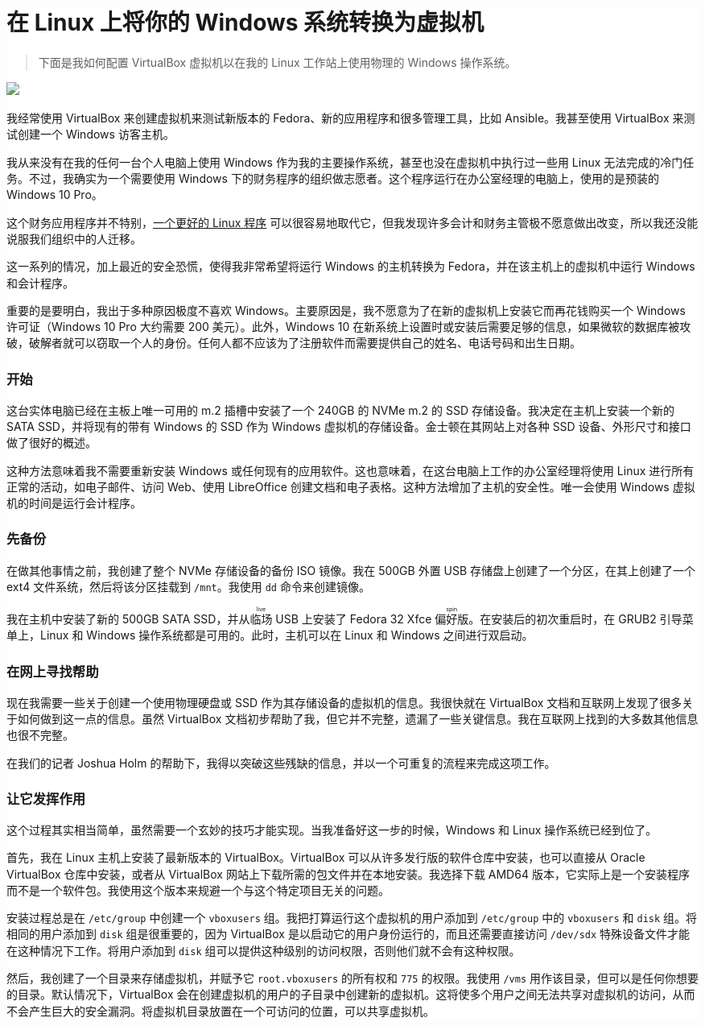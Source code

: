 [#]: collector: (lujun9972)
[#]: translator: (wxy)
[#]: reviewer: (wxy)
[#]: publisher: ( )
[#]: url: ( )
[#]: subject: (Convert your Windows install into a VM on Linux)
[#]: via: (https://opensource.com/article/21/1/virtualbox-windows-linux)
[#]: author: (David Both https://opensource.com/users/dboth)

在 Linux 上将你的 Windows 系统转换为虚拟机
======

> 下面是我如何配置 VirtualBox 虚拟机以在我的 Linux 工作站上使用物理的 Windows 操作系统。

![](https://img.linux.net.cn/data/attachment/album/202103/27/105053kyd66r1cpr1s2vz2.jpg)

我经常使用 VirtualBox 来创建虚拟机来测试新版本的 Fedora、新的应用程序和很多管理工具，比如 Ansible。我甚至使用 VirtualBox 来测试创建一个 Windows 访客主机。

我从来没有在我的任何一台个人电脑上使用 Windows 作为我的主要操作系统，甚至也没在虚拟机中执行过一些用 Linux 无法完成的冷门任务。不过，我确实为一个需要使用 Windows 下的财务程序的组织做志愿者。这个程序运行在办公室经理的电脑上，使用的是预装的 Windows 10 Pro。

这个财务应用程序并不特别，[一个更好的 Linux 程序][2] 可以很容易地取代它，但我发现许多会计和财务主管极不愿意做出改变，所以我还没能说服我们组织中的人迁移。

这一系列的情况，加上最近的安全恐慌，使得我非常希望将运行 Windows 的主机转换为 Fedora，并在该主机上的虚拟机中运行 Windows 和会计程序。

重要的是要明白，我出于多种原因极度不喜欢 Windows。主要原因是，我不愿意为了在新的虚拟机上安装它而再花钱购买一个 Windows 许可证（Windows 10 Pro 大约需要 200 美元）。此外，Windows 10 在新系统上设置时或安装后需要足够的信息，如果微软的数据库被攻破，破解者就可以窃取一个人的身份。任何人都不应该为了注册软件而需要提供自己的姓名、电话号码和出生日期。

### 开始

这台实体电脑已经在主板上唯一可用的 m.2 插槽中安装了一个 240GB 的 NVMe m.2 的 SSD 存储设备。我决定在主机上安装一个新的 SATA SSD，并将现有的带有 Windows 的 SSD 作为 Windows 虚拟机的存储设备。金士顿在其网站上对各种 SSD 设备、外形尺寸和接口做了很好的概述。

这种方法意味着我不需要重新安装 Windows 或任何现有的应用软件。这也意味着，在这台电脑上工作的办公室经理将使用 Linux 进行所有正常的活动，如电子邮件、访问 Web、使用 LibreOffice 创建文档和电子表格。这种方法增加了主机的安全性。唯一会使用 Windows 虚拟机的时间是运行会计程序。

### 先备份

在做其他事情之前，我创建了整个 NVMe 存储设备的备份 ISO 镜像。我在 500GB 外置 USB 存储盘上创建了一个分区，在其上创建了一个 ext4 文件系统，然后将该分区挂载到 `/mnt`。我使用 `dd` 命令来创建镜像。

我在主机中安装了新的 500GB SATA SSD，并从<ruby>临场<rt>live</rt></ruby> USB 上安装了 Fedora 32 Xfce <ruby>偏好版<rt>spin</rt></ruby>。在安装后的初次重启时，在 GRUB2 引导菜单上，Linux 和 Windows 操作系统都是可用的。此时，主机可以在 Linux 和 Windows 之间进行双启动。

### 在网上寻找帮助

现在我需要一些关于创建一个使用物理硬盘或 SSD 作为其存储设备的虚拟机的信息。我很快就在 VirtualBox 文档和互联网上发现了很多关于如何做到这一点的信息。虽然 VirtualBox 文档初步帮助了我，但它并不完整，遗漏了一些关键信息。我在互联网上找到的大多数其他信息也很不完整。

在我们的记者 Joshua Holm 的帮助下，我得以突破这些残缺的信息，并以一个可重复的流程来完成这项工作。

### 让它发挥作用

这个过程其实相当简单，虽然需要一个玄妙的技巧才能实现。当我准备好这一步的时候，Windows 和 Linux 操作系统已经到位了。

首先，我在 Linux 主机上安装了最新版本的 VirtualBox。VirtualBox 可以从许多发行版的软件仓库中安装，也可以直接从 Oracle VirtualBox 仓库中安装，或者从 VirtualBox 网站上下载所需的包文件并在本地安装。我选择下载 AMD64 版本，它实际上是一个安装程序而不是一个软件包。我使用这个版本来规避一个与这个特定项目无关的问题。

安装过程总是在 `/etc/group` 中创建一个 `vboxusers` 组。我把打算运行这个虚拟机的用户添加到 `/etc/group` 中的 `vboxusers` 和 `disk` 组。将相同的用户添加到 `disk` 组是很重要的，因为 VirtualBox 是以启动它的用户身份运行的，而且还需要直接访问 `/dev/sdx` 特殊设备文件才能在这种情况下工作。将用户添加到 `disk` 组可以提供这种级别的访问权限，否则他们就不会有这种权限。

然后，我创建了一个目录来存储虚拟机，并赋予它 `root.vboxusers` 的所有权和 `775` 的权限。我使用 `/vms` 用作该目录，但可以是任何你想要的目录。默认情况下，VirtualBox 会在创建虚拟机的用户的子目录中创建新的虚拟机。这将使多个用户之间无法共享对虚拟机的访问，从而不会产生巨大的安全漏洞。将虚拟机目录放置在一个可访问的位置，可以共享虚拟机。


[a]: https://opensource.com/users/dboth
[b]: https://github.com/lujun9972
[1]: https://opensource.com/sites/default/files/styles/image-full-size/public/lead-images/puzzle_computer_solve_fix_tool.png?itok=U0pH1uwj (Puzzle pieces coming together to form a computer screen)
[2]: https://opensource.com/article/20/7/godbledger
[3]: https://opensource.com/sites/default/files/virtualbox.png